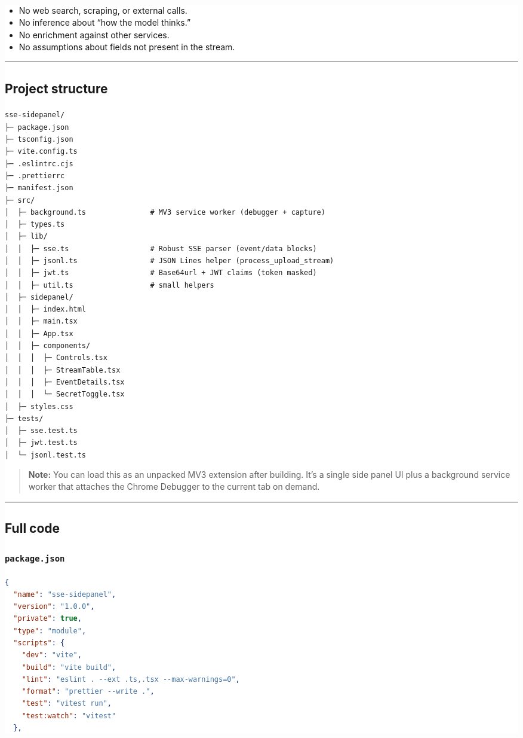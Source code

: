 * No web search, scraping, or external calls.
* No inference about “how the model thinks.”
* No enrichment against other services.
* No assumptions about fields not present in the stream.

---

## Project structure

```
sse-sidepanel/
├─ package.json
├─ tsconfig.json
├─ vite.config.ts
├─ .eslintrc.cjs
├─ .prettierrc
├─ manifest.json
├─ src/
│  ├─ background.ts               # MV3 service worker (debugger + capture)
│  ├─ types.ts
│  ├─ lib/
│  │  ├─ sse.ts                   # Robust SSE parser (event/data blocks)
│  │  ├─ jsonl.ts                 # JSON Lines helper (process_upload_stream)
│  │  ├─ jwt.ts                   # Base64url + JWT claims (token masked)
│  │  ├─ util.ts                  # small helpers
│  ├─ sidepanel/
│  │  ├─ index.html
│  │  ├─ main.tsx
│  │  ├─ App.tsx
│  │  ├─ components/
│  │  │  ├─ Controls.tsx
│  │  │  ├─ StreamTable.tsx
│  │  │  ├─ EventDetails.tsx
│  │  │  └─ SecretToggle.tsx
│  ├─ styles.css
├─ tests/
│  ├─ sse.test.ts
│  ├─ jwt.test.ts
│  └─ jsonl.test.ts
```

> **Note:** You can load this as an unpacked MV3 extension after building. It’s a single side panel UI plus a background service worker that attaches the Chrome Debugger to the current tab on demand.

---

## Full code

### `package.json`

```json
{
  "name": "sse-sidepanel",
  "version": "1.0.0",
  "private": true,
  "type": "module",
  "scripts": {
    "dev": "vite",
    "build": "vite build",
    "lint": "eslint . --ext .ts,.tsx --max-warnings=0",
    "format": "prettier --write .",
    "test": "vitest run",
    "test:watch": "vitest"
  },
```